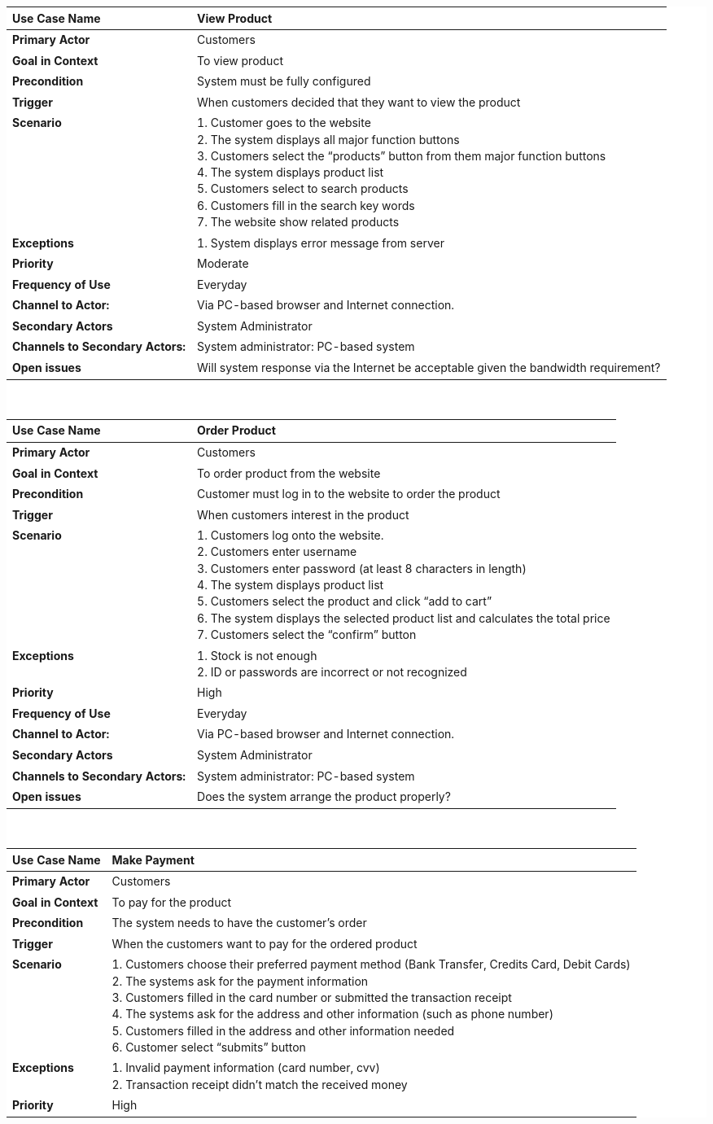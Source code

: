 | **Use Case Name** | View Product |
| :---              | :--- |
| **Primary Actor** | Customers |
| **Goal in Context** | To view product |
| **Precondition** | System must be fully configured |
| **Trigger** | When customers decided that they want to view the product |
| **Scenario** |1. Customer goes to the website <br>2. The system displays all major function buttons <br>3. Customers select the “products” button from them major function buttons <br>4. The system displays product list <br>5. Customers select to search products <br>6. Customers fill in the search key words <br>7. The website show related products |
| **Exceptions** | 1. System displays error message from server |
| **Priority** | Moderate |
| **Frequency of Use** | Everyday |
| **Channel to Actor:** | Via PC-based browser and Internet connection. |
| **Secondary Actors** | System Administrator |
| **Channels to Secondary Actors:** | System administrator: PC-based system |
| **Open issues** | Will system response via the Internet be acceptable given the bandwidth requirement? |

<br>

| **Use Case Name** | Order Product |
| :---              | :--- |
| **Primary Actor** | Customers |
| **Goal in Context** | To order product from the website |
| **Precondition** | Customer must log in to the website to order the product |
| **Trigger** | When customers interest in the product |
| **Scenario** |1. Customers log onto the website. <br>2. Customers enter username <br>3. Customers enter password (at least 8 characters in length) <br>4. The system displays product list <br>5. Customers select the product and click “add to cart” <br>6. The system displays the selected product list and calculates the total price <br>7. Customers select the “confirm” button |
| **Exceptions** | 1. Stock is not enough<br>2. ID or passwords are incorrect or not recognized |
| **Priority** | High |
| **Frequency of Use** | Everyday |
| **Channel to Actor:** | Via PC-based browser and Internet connection. |
| **Secondary Actors** | System Administrator |
| **Channels to Secondary Actors:** | System administrator: PC-based system |
| **Open issues** | Does the system arrange the product properly? |

<br>

| **Use Case Name** | Make Payment |
| :---              | :--- |
| **Primary Actor** | Customers |
| **Goal in Context** | To pay for the product |
| **Precondition** | The system needs to have the customer’s order |
| **Trigger** | When the customers want to pay for the ordered product |
| **Scenario** |1. Customers choose their preferred payment method (Bank Transfer, Credits Card, Debit Cards) <br>2. The systems ask for the payment information <br>3. Customers filled in the card number or submitted the transaction receipt <br>4. The systems ask for the address and other information (such as phone number) <br>5. Customers filled in the address and other information needed <br>6. Customer select “submits” button |
| **Exceptions** | 1. Invalid payment information (card number, cvv)<br>2. Transaction receipt didn’t match the received money |
| **Priority** | High |